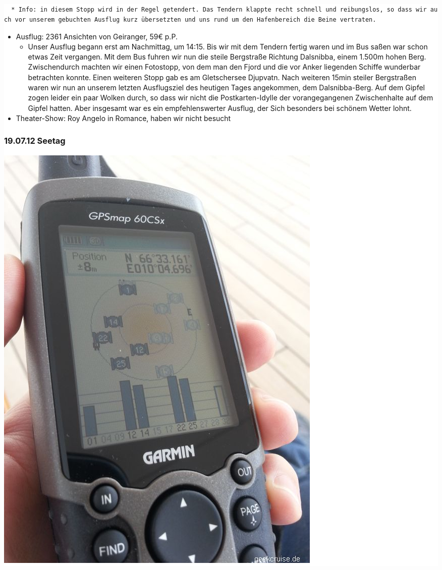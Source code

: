       * Info: in diesem Stopp wird in der Regel getendert. Das Tendern klappte recht schnell und reibungslos, so dass wir auch vor unserem gebuchten Ausflug kurz übersetzten und uns rund um den Hafenbereich die Beine vertraten.
  * Ausflug: 2361 Ansichten von Geiranger, 59€ p.P.
      * Unser Ausflug begann erst am Nachmittag, um 14:15. Bis wir mit dem Tendern fertig waren und im Bus saßen war schon etwas Zeit vergangen. Mit dem Bus fuhren wir nun die steile Bergstraße Richtung Dalsnibba, einem 1.500m hohen Berg. Zwischendurch machten wir einen Fotostopp, von dem man den Fjord und die vor Anker liegenden Schiffe wunderbar betrachten konnte. Einen weiteren Stopp gab es am Gletschersee Djupvatn. Nach weiteren 15min steiler Bergstraßen waren wir nun an unserem letzten Ausflugsziel des heutigen Tages angekommen, dem Dalsnibba-Berg. Auf dem Gipfel zogen leider ein paar Wolken durch, so dass wir nicht die Postkarten-Idylle der vorangegangenen Zwischenhalte auf dem Gipfel hatten. Aber insgesamt war es ein empfehlenswerter Ausflug, der Sich besonders bei schönem Wetter lohnt.
  * Theater-Show: Roy Angelo in Romance, haben wir nicht besucht



### 19.07.12 Seetag


<img loading="lazy" src="/assets/2012/08/costa_pacifica_norwegen_004.jpg" alt="" title="Überschreiten des nördlichen Polarkreises"   />
